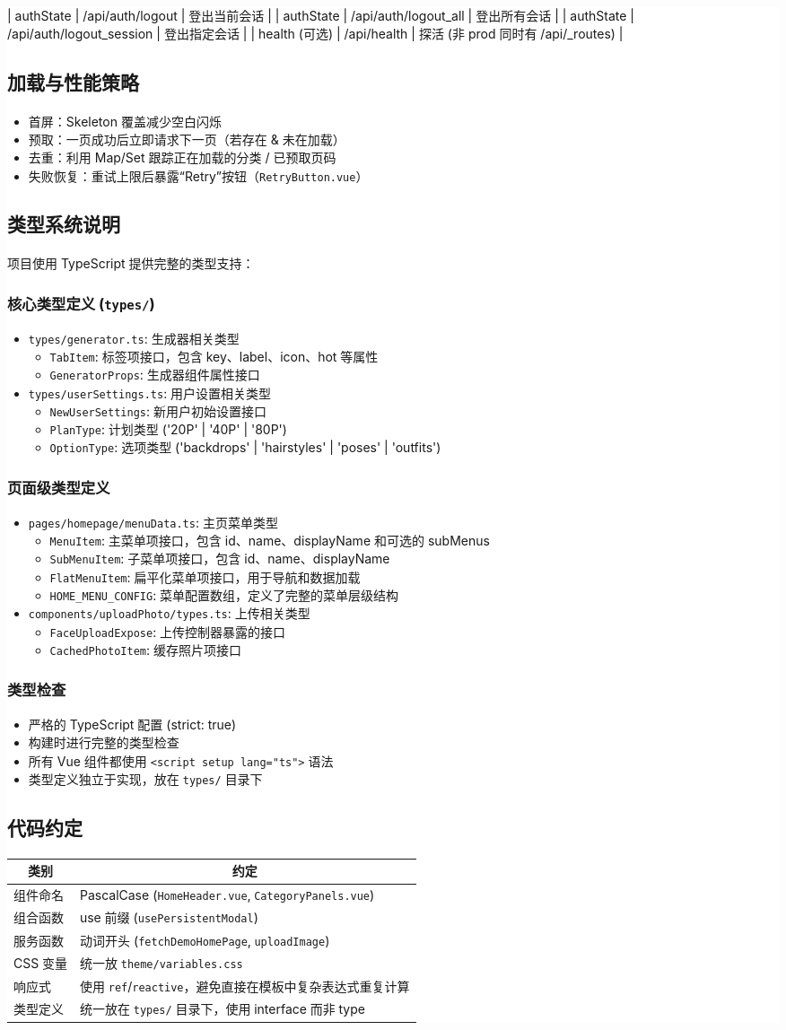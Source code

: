 | authState | /api/auth/logout | 登出当前会话 |
| authState | /api/auth/logout_all | 登出所有会话 |
| authState | /api/auth/logout_session | 登出指定会话 |
| health (可选) | /api/health | 探活 (非 prod 同时有 /api/_routes) |

## 加载与性能策略
- 首屏：Skeleton 覆盖减少空白闪烁
- 预取：一页成功后立即请求下一页（若存在 & 未在加载）
- 去重：利用 Map/Set 跟踪正在加载的分类 / 已预取页码
- 失败恢复：重试上限后暴露“Retry”按钮（`RetryButton.vue`）

## 类型系统说明
项目使用 TypeScript 提供完整的类型支持：

### 核心类型定义 (`types/`)
- `types/generator.ts`: 生成器相关类型
  - `TabItem`: 标签项接口，包含 key、label、icon、hot 等属性
  - `GeneratorProps`: 生成器组件属性接口
- `types/userSettings.ts`: 用户设置相关类型
  - `NewUserSettings`: 新用户初始设置接口
  - `PlanType`: 计划类型 ('20P' | '40P' | '80P')
  - `OptionType`: 选项类型 ('backdrops' | 'hairstyles' | 'poses' | 'outfits')

### 页面级类型定义
- `pages/homepage/menuData.ts`: 主页菜单类型
  - `MenuItem`: 主菜单项接口，包含 id、name、displayName 和可选的 subMenus
  - `SubMenuItem`: 子菜单项接口，包含 id、name、displayName
  - `FlatMenuItem`: 扁平化菜单项接口，用于导航和数据加载
  - `HOME_MENU_CONFIG`: 菜单配置数组，定义了完整的菜单层级结构
- `components/uploadPhoto/types.ts`: 上传相关类型
  - `FaceUploadExpose`: 上传控制器暴露的接口
  - `CachedPhotoItem`: 缓存照片项接口

### 类型检查
- 严格的 TypeScript 配置 (strict: true)
- 构建时进行完整的类型检查
- 所有 Vue 组件都使用 `<script setup lang="ts">` 语法
- 类型定义独立于实现，放在 `types/` 目录下

## 代码约定
| 类别 | 约定 |
| ---- | ---- |
| 组件命名 | PascalCase (`HomeHeader.vue`, `CategoryPanels.vue`) |
| 组合函数 | use 前缀 (`usePersistentModal`) |
| 服务函数 | 动词开头 (`fetchDemoHomePage`, `uploadImage`) |
| CSS 变量 | 统一放 `theme/variables.css` |
| 响应式 | 使用 `ref`/`reactive`，避免直接在模板中复杂表达式重复计算 |
| 类型定义 | 统一放在 `types/` 目录下，使用 interface 而非 type |
